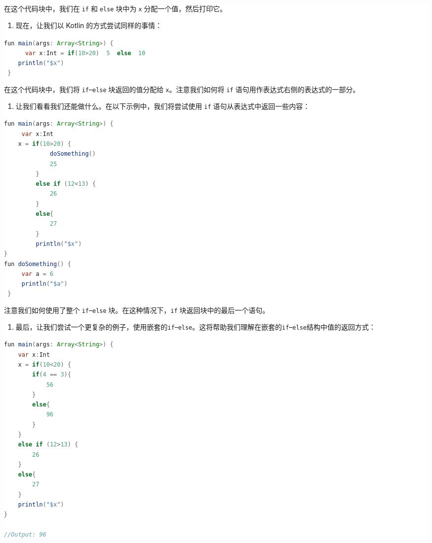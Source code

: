 在这个代码块中，我们在 `if` 和 `else` 块中为 `x` 分配一个值，然后打印它。

1.  现在，让我们以 Kotlin 的方式尝试同样的事情：

```java
fun main(args: Array<String>) {
      var x:Int = if(10>20)  5  else  10
    println("$x")
 }
```

在这个代码块中，我们将 `if`–`else` 块返回的值分配给 `x`。注意我们如何将 `if` 语句用作表达式右侧的表达式的一部分。

1.  让我们看看我们还能做什么。在以下示例中，我们将尝试使用 `if` 语句从表达式中返回一些内容：

```java
fun main(args: Array<String>) {
     var x:Int
    x = if(10>20) {
             doSomething()
             25
         }
         else if (12<13) {
             26
         }
         else{
             27
         }
         println("$x")
}
fun doSomething() {
     var a = 6
     println("$a")
 }
```

注意我们如何使用了整个 `if`–`else` 块。在这种情况下，`if` 块返回块中的最后一个语句。

1.  最后，让我们尝试一个更复杂的例子，使用嵌套的`if`–`else`。这将帮助我们理解在嵌套的`if`–`else`结构中值的返回方式：

```java
fun main(args: Array<String>) {
    var x:Int
    x = if(10<20) {
        if(4 == 3){
            56
        }
        else{
            96
        }
    }
    else if (12>13) {
        26
    }
    else{
        27
    }
    println("$x")
}

//Output: 96
```
